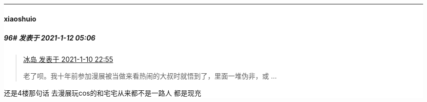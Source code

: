 
-----

####  xiaoshuio  
##### 96#       发表于 2021-1-12 05:06


<blockquote><a href="httphttps://bbs.saraba1st.com/2b/forum.php?mod=redirect&amp;goto=findpost&amp;pid=49995608&amp;ptid=1982198" target="_blank">冰岛 发表于 2021-1-10 22:55</a>

老了呗。我十年前参加漫展被当做来看热闹的大叔时就悟到了，里面一堆伪非，或 ...</blockquote>
还是4楼那句话 去漫展玩cos的和宅宅从来都不是一路人 都是现充


                                              
